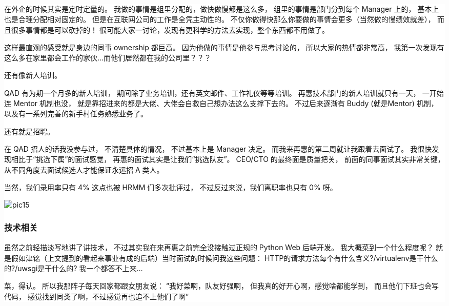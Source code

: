 在外企的时候其实是定时定量的。
我做的事情是组里分配的，做快做慢都是这么多，
组里的事情是部门分到每个 Manager 上的，
基本上也是合理分配相对固定的。
但是在互联网公司的工作是全凭主动性的。
不仅你做得快那么你要做的事情会更多（当然做的慢绩效就差），
而且很多事情都是可以砍掉的！
很可能大家一讨论，发现有更科学的方法去实现，整个东西都不用做了。

这样最直观的感受就是身边的同事 ownership 都巨高。
因为他做的事情是他参与思考讨论的，
所以大家的热情都非常高，
我第一次发现有这么多在家里都会工作的家伙…而他们居然都在我的公司里？？？

还有像新人培训。

QAD 有为期一个月多的新人培训，
期间除了业务培训，还有英文邮件、工作礼仪等等培训。
再惠技术部门的新人培训就只有一天，
一开始连 Mentor 机制也没，
就是靠招进来的都是大佬、大佬会自救自己想办法这么支撑下去的。
不过后来逐渐有 Buddy (就是Mentor) 机制，
以及有一系列完善的新手村任务熟悉业务了。

还有就是招聘。

在 QAD 招人的话我没参与过，
不清楚具体的情况，
不过基本上是 Manager 决定。
而我来再惠的第二周就让我跟着去面试了。
我很快发现相比于“挑选下属”的面试感觉，
再惠的面试其实是让我们“挑选队友”。
CEO/CTO 的最终面是质量把关，
前面的同事面试其实非常关键，
从不同角度去面试候选人才能保证永远招 A 类人。

当然，我们录用率只有 4% 这点也被 HRMM 们多次批评过，
不过反过来说，我们离职率也只有 0% 呀。

![pic15][pic15]


### 技术相关

虽然之前轻描淡写地讲了讲技术，
不过其实我在来再惠之前完全没接触过正规的 Python Web 后端开发。
我大概菜到一个什么程度呢？
就是假如津铭（上文提到的看起来事业有成的后端）当时面试的时候问我这些问题：
HTTP的请求方法每个有什么含义?/virtualenv是干什么的?/uwsgi是干什么的?
我一个都答不上来…

菜，得认。
所以我那阵子每天回家都跟女朋友说：
“我好菜啊，队友好强啊，
但我真的好开心啊，感觉啥都能学到，
而且他们下班也会写代码，
感觉找到同类了啊，不过感觉再也追不上他们了啊”


[pic1]: /assets/pics/adult/2014-07-07.png
[pic2]: /assets/pics/adult/2014-07-07-2.png
[pic3]: /assets/pics/adult/2014-07-29.png
[pic4]: /assets/pics/adult/2014-08-27.png
[pic5]: /assets/pics/adult/2015-01-27.png
[pic6]: /assets/pics/adult/2015-07-05.png
[pic7]: /assets/pics/adult/2015-04-30.png
[pic8]: /assets/pics/adult/2015-11-12.png
[pic9]: /assets/pics/adult/2016-03-14.png
[pic10]: /assets/pics/adult/2016-06-26.png
[pic11]: /assets/pics/adult/2016-07-04.png
[pic12]: /assets/pics/adult/2016-07-11.png
[pic13]: /assets/pics/adult/2016-12-13.png
[pic14]: /assets/pics/adult/2016-11-25.png
[pic15]: /assets/pics/adult/2017-03-21.png
[pic16]: /assets/pics/adult/2018-01-01.jpg